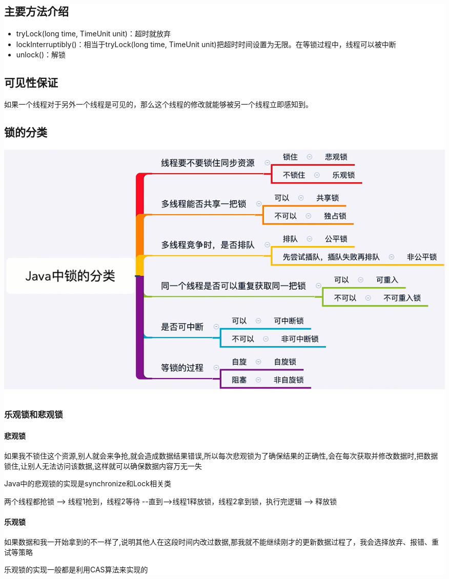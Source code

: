 ## 主要方法介绍
* tryLock(long time, TimeUnit unit)：超时就放弃
* lockInterruptibly()：相当于tryLock(long time, TimeUnit unit)把超时时间设置为无限。在等锁过程中，线程可以被中断
* unlock()：解锁


## 可见性保证
如果一个线程对于另外一个线程是可见的，那么这个线程的修改就能够被另一个线程立即感知到。

## 锁的分类
![20220321230704](../../images/20220321230704.png)

### 乐观锁和悲观锁

#### 悲观锁
如果我不锁住这个资源,别人就会来争抢,就会造成数据结果错误,所以每次悲观锁为了确保结果的正确性,会在每次获取并修改数据时,把数据锁住,让别人无法访问该数据,这样就可以确保数据内容万无一失

Java中的悲观锁的实现是synchronize和Lock相关类

两个线程都抢锁  --> 线程1抢到，线程2等待 --直到-->线程1释放锁，线程2拿到锁，执行完逻辑 --> 释放锁


#### 乐观锁
如果数据和我一开始拿到的不一样了,说明其他人在这段时间内改过数据,那我就不能继续刚才的更新数据过程了，我会选择放弃、报错、重试等策略

乐观锁的实现一般都是利用CAS算法来实现的

